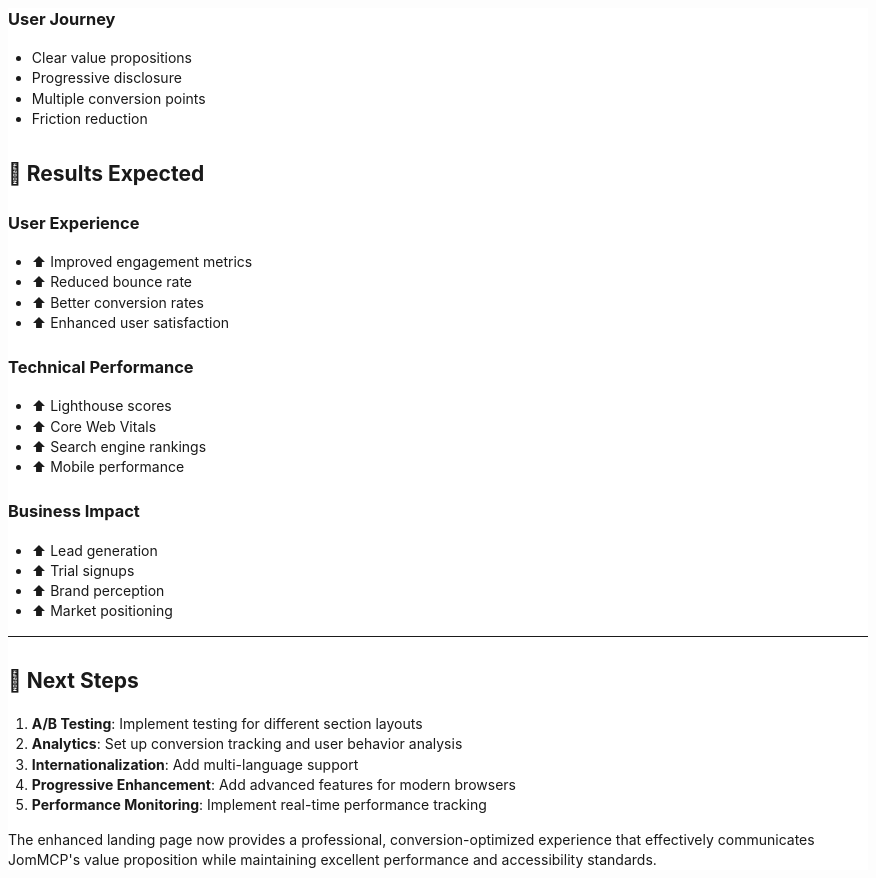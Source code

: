 ### **User Journey**
- Clear value propositions
- Progressive disclosure
- Multiple conversion points
- Friction reduction

## 🎯 Results Expected

### **User Experience**
- ⬆️ Improved engagement metrics
- ⬆️ Reduced bounce rate
- ⬆️ Better conversion rates
- ⬆️ Enhanced user satisfaction

### **Technical Performance**
- ⬆️ Lighthouse scores
- ⬆️ Core Web Vitals
- ⬆️ Search engine rankings
- ⬆️ Mobile performance

### **Business Impact**
- ⬆️ Lead generation
- ⬆️ Trial signups
- ⬆️ Brand perception
- ⬆️ Market positioning

---

## 🔄 Next Steps

1. **A/B Testing**: Implement testing for different section layouts
2. **Analytics**: Set up conversion tracking and user behavior analysis
3. **Internationalization**: Add multi-language support
4. **Progressive Enhancement**: Add advanced features for modern browsers
5. **Performance Monitoring**: Implement real-time performance tracking

The enhanced landing page now provides a professional, conversion-optimized experience that effectively communicates JomMCP's value proposition while maintaining excellent performance and accessibility standards.